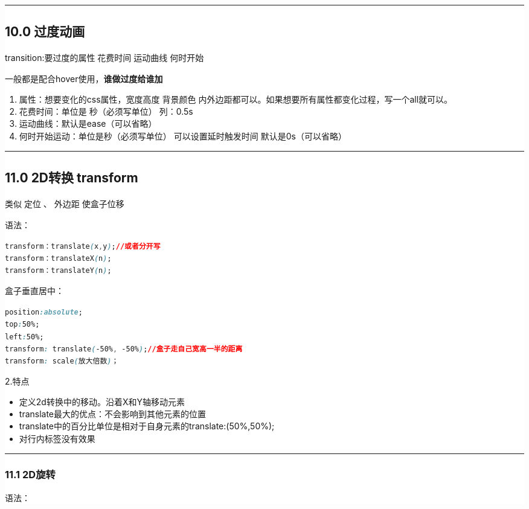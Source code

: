 ------



## 10.0 过度动画

transition:要过度的属性  花费时间  运动曲线  何时开始

一般都是配合hover使用，**谁做过度给谁加**

1. 属性：想要变化的css属性，宽度高度 背景颜色 内外边距都可以。如果想要所有属性都变化过程，写一个all就可以。
2. 花费时间：单位是 秒（必须写单位） 列：0.5s
3. 运动曲线：默认是ease（可以省略）
4. 何时开始运动：单位是秒（必须写单位） 可以设置延时触发时间 默认是0s（可以省略）



------



## 11.0  2D转换  transform 

类似 定位 、 外边距 使盒子位移

语法：

```css
transform：translate(x,y);//或者分开写
transform：translateX(n);
transform：translateY(n);
```

盒子垂直居中：

```css
position:absolute;
top:50%;
left:50%;
transform: translate(-50%, -50%);//盒子走自己宽高一半的距离
transform: scale(放大倍数)；
```

2.特点

- 定义2d转换中的移动。沿着X和Y轴移动元素
- translate最大的优点：不会影响到其他元素的位置
- translate中的百分比单位是相对于自身元素的translate:(50%,50%);
- 对行内标签没有效果



------



### 11.1  2D旋转



语法：
